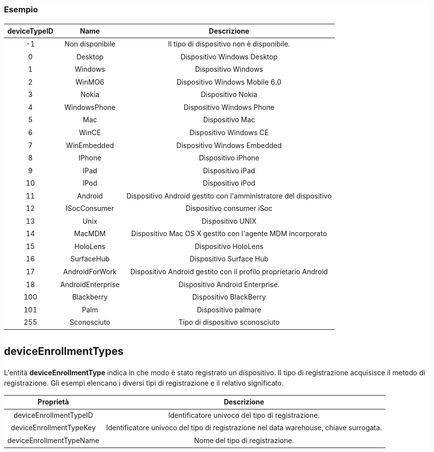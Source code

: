 ### <a name="example"></a>Esempio

| deviceTypeID |        Name       |                      Descrizione                      |
|:------------:|:-----------------:|:-----------------------------------------------------:|
| -1           | Non disponibile   | Il tipo di dispositivo non è disponibile.                     |
| 0            | Desktop           | Dispositivo Windows Desktop                              |
| 1            | Windows           | Dispositivo Windows                                      |
| 2            | WinMO6            | Dispositivo Windows Mobile 6.0                           |
| 3            | Nokia             | Dispositivo Nokia                                        |
| 4            | WindowsPhone      | Dispositivo Windows Phone                                |
| 5            | Mac               | Dispositivo Mac                                          |
| 6            | WinCE             | Dispositivo Windows CE                                   |
| 7            | WinEmbedded       | Dispositivo Windows Embedded                             |
| 8            | IPhone            | Dispositivo iPhone                                       |
| 9            | IPad              | Dispositivo iPad                                         |
| 10           | IPod              | Dispositivo iPod                                         |
| 11           | Android           | Dispositivo Android gestito con l'amministratore del dispositivo   |
| 12           | ISocConsumer      | Dispositivo consumer iSoc                                |
| 13           | Unix              | Dispositivo UNIX                                         |
| 14           | MacMDM            | Dispositivo Mac OS X gestito con l'agente MDM incorporato |
| 15           | HoloLens          | Dispositivo HoloLens                                       |
| 16           | SurfaceHub        | Dispositivo Surface Hub                                  |
| 17           | AndroidForWork    | Dispositivo Android gestito con il profilo proprietario Android  |
| 18           | AndroidEnterprise | Dispositivo Android Enterprise.                          |
| 100          | Blackberry        | Dispositivo BlackBerry                                   |
| 101          | Palm              | Dispositivo palmare                                         |
| 255          | Sconosciuto           | Tipo di dispositivo sconosciuto                                 |

## <a name="deviceenrollmenttypes"></a>deviceEnrollmentTypes
L'entità **deviceEnrollmentType** indica in che modo è stato registrato un dispositivo. Il tipo di registrazione acquisisce il metodo di registrazione. Gli esempi elencano i diversi tipi di registrazione e il relativo significato.

|         Proprietà         |                                    Descrizione                                    |
|:------------------------:|:---------------------------------------------------------------------------------:|
| deviceEnrollmentTypeID   | Identificatore univoco del tipo di registrazione.                                       |
| deviceEnrollmentTypeKey  | Identificatore univoco del tipo di registrazione nel data warehouse, chiave surrogata. |
| deviceEnrollmentTypeName | Nome del tipo di registrazione.                                                           |
